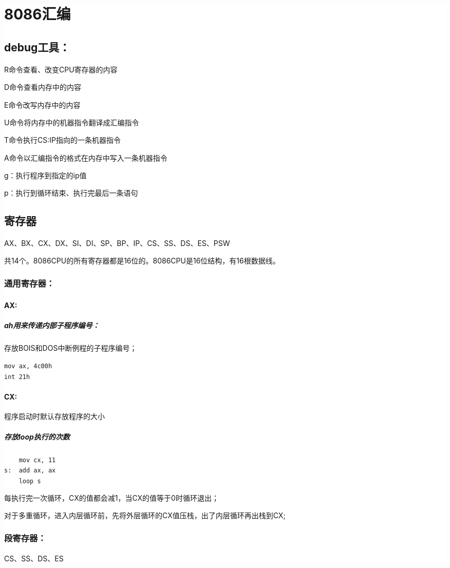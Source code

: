 # 8086汇编

## debug工具：

R命令查看、改变CPU寄存器的内容

D命令查看内存中的内容

E命令改写内存中的内容

U命令将内存中的机器指令翻译成汇编指令

T命令执行CS:IP指向的一条机器指令

A命令以汇编指令的格式在内存中写入一条机器指令

g：执行程序到指定的ip值

p：执行到循环结束、执行完最后一条语句

## 寄存器

AX、BX、CX、DX、SI、DI、SP、BP、IP、CS、SS、DS、ES、PSW

共14个。8086CPU的所有寄存器都是16位的。8086CPU是16位结构，有16根数据线。

### 通用寄存器：

#### AX:

##### ah用来传递内部子程序编号：

存放BOIS和DOS中断例程的子程序编号；

    mov ax, 4c00h
    int 21h

#### CX:

程序启动时默认存放程序的大小

##### 存放loop执行的次数

```asm6502
    mov cx, 11
s:  add ax, ax
    loop s
```

每执行完一次循环，CX的值都会减1，当CX的值等于0时循环退出；

对于多重循环，进入内层循环前，先将外层循环的CX值压栈，出了内层循环再出栈到CX;

### 段寄存器：

CS、SS、DS、ES
